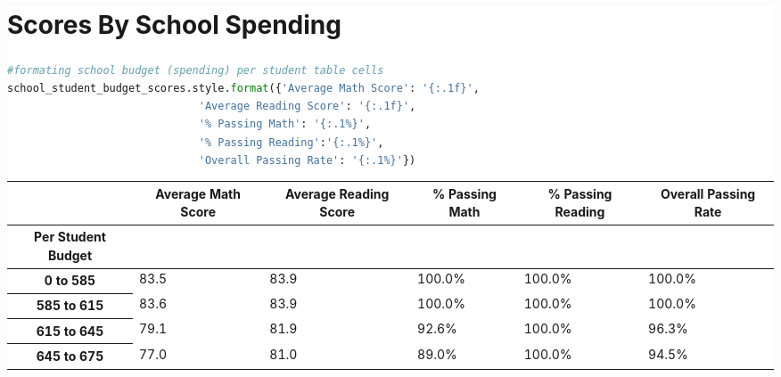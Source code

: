 # Scores By School Spending


```python
#formating school budget (spending) per student table cells
school_student_budget_scores.style.format({'Average Math Score': '{:.1f}', 
                              'Average Reading Score': '{:.1f}', 
                              '% Passing Math': '{:.1%}', 
                              '% Passing Reading':'{:.1%}', 
                              'Overall Passing Rate': '{:.1%}'})
```




<style  type="text/css" >
</style>  
<table id="T_b08324c2_571c_11e8_8f9a_720002f9a650" > 
<thead>    <tr> 
        <th class="blank level0" ></th> 
        <th class="col_heading level0 col0" >Average Math Score</th> 
        <th class="col_heading level0 col1" >Average Reading Score</th> 
        <th class="col_heading level0 col2" >% Passing Math</th> 
        <th class="col_heading level0 col3" >% Passing Reading</th> 
        <th class="col_heading level0 col4" >Overall Passing Rate</th> 
    </tr>    <tr> 
        <th class="index_name level0" >Per Student Budget</th> 
        <th class="blank" ></th> 
        <th class="blank" ></th> 
        <th class="blank" ></th> 
        <th class="blank" ></th> 
        <th class="blank" ></th> 
    </tr></thead> 
<tbody>    <tr> 
        <th id="T_b08324c2_571c_11e8_8f9a_720002f9a650level0_row0" class="row_heading level0 row0" >0 to 585</th> 
        <td id="T_b08324c2_571c_11e8_8f9a_720002f9a650row0_col0" class="data row0 col0" >83.5</td> 
        <td id="T_b08324c2_571c_11e8_8f9a_720002f9a650row0_col1" class="data row0 col1" >83.9</td> 
        <td id="T_b08324c2_571c_11e8_8f9a_720002f9a650row0_col2" class="data row0 col2" >100.0%</td> 
        <td id="T_b08324c2_571c_11e8_8f9a_720002f9a650row0_col3" class="data row0 col3" >100.0%</td> 
        <td id="T_b08324c2_571c_11e8_8f9a_720002f9a650row0_col4" class="data row0 col4" >100.0%</td> 
    </tr>    <tr> 
        <th id="T_b08324c2_571c_11e8_8f9a_720002f9a650level0_row1" class="row_heading level0 row1" >585 to 615</th> 
        <td id="T_b08324c2_571c_11e8_8f9a_720002f9a650row1_col0" class="data row1 col0" >83.6</td> 
        <td id="T_b08324c2_571c_11e8_8f9a_720002f9a650row1_col1" class="data row1 col1" >83.9</td> 
        <td id="T_b08324c2_571c_11e8_8f9a_720002f9a650row1_col2" class="data row1 col2" >100.0%</td> 
        <td id="T_b08324c2_571c_11e8_8f9a_720002f9a650row1_col3" class="data row1 col3" >100.0%</td> 
        <td id="T_b08324c2_571c_11e8_8f9a_720002f9a650row1_col4" class="data row1 col4" >100.0%</td> 
    </tr>    <tr> 
        <th id="T_b08324c2_571c_11e8_8f9a_720002f9a650level0_row2" class="row_heading level0 row2" >615 to 645</th> 
        <td id="T_b08324c2_571c_11e8_8f9a_720002f9a650row2_col0" class="data row2 col0" >79.1</td> 
        <td id="T_b08324c2_571c_11e8_8f9a_720002f9a650row2_col1" class="data row2 col1" >81.9</td> 
        <td id="T_b08324c2_571c_11e8_8f9a_720002f9a650row2_col2" class="data row2 col2" >92.6%</td> 
        <td id="T_b08324c2_571c_11e8_8f9a_720002f9a650row2_col3" class="data row2 col3" >100.0%</td> 
        <td id="T_b08324c2_571c_11e8_8f9a_720002f9a650row2_col4" class="data row2 col4" >96.3%</td> 
    </tr>    <tr> 
        <th id="T_b08324c2_571c_11e8_8f9a_720002f9a650level0_row3" class="row_heading level0 row3" >645 to 675</th> 
        <td id="T_b08324c2_571c_11e8_8f9a_720002f9a650row3_col0" class="data row3 col0" >77.0</td> 
        <td id="T_b08324c2_571c_11e8_8f9a_720002f9a650row3_col1" class="data row3 col1" >81.0</td> 
        <td id="T_b08324c2_571c_11e8_8f9a_720002f9a650row3_col2" class="data row3 col2" >89.0%</td> 
        <td id="T_b08324c2_571c_11e8_8f9a_720002f9a650row3_col3" class="data row3 col3" >100.0%</td> 
        <td id="T_b08324c2_571c_11e8_8f9a_720002f9a650row3_col4" class="data row3 col4" >94.5%</td> 
